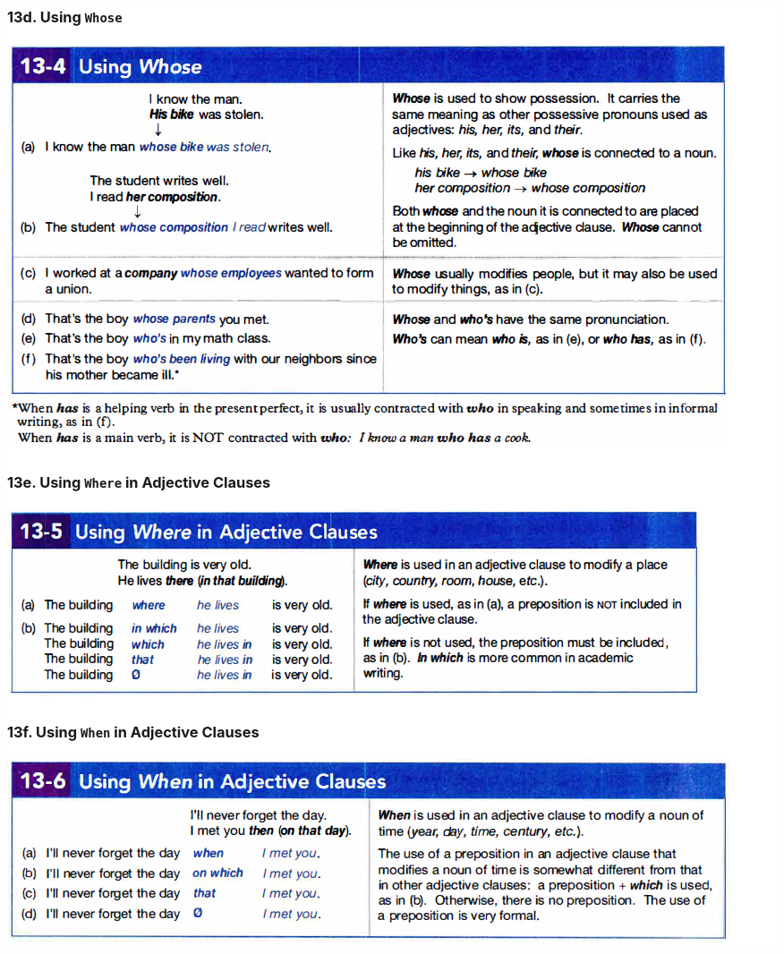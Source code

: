 ### 13d. Using `Whose`

![img1](/assets//images/english/grammar/understanding-and-using-english-grammar-5th-edition/125.png)

### 13e. Using `Where` in Adjective Clauses

![img1](/assets//images/english/grammar/understanding-and-using-english-grammar-5th-edition/126.png)

### 13f. Using `When` in Adjective Clauses

![img1](/assets//images/english/grammar/understanding-and-using-english-grammar-5th-edition/127.png)
